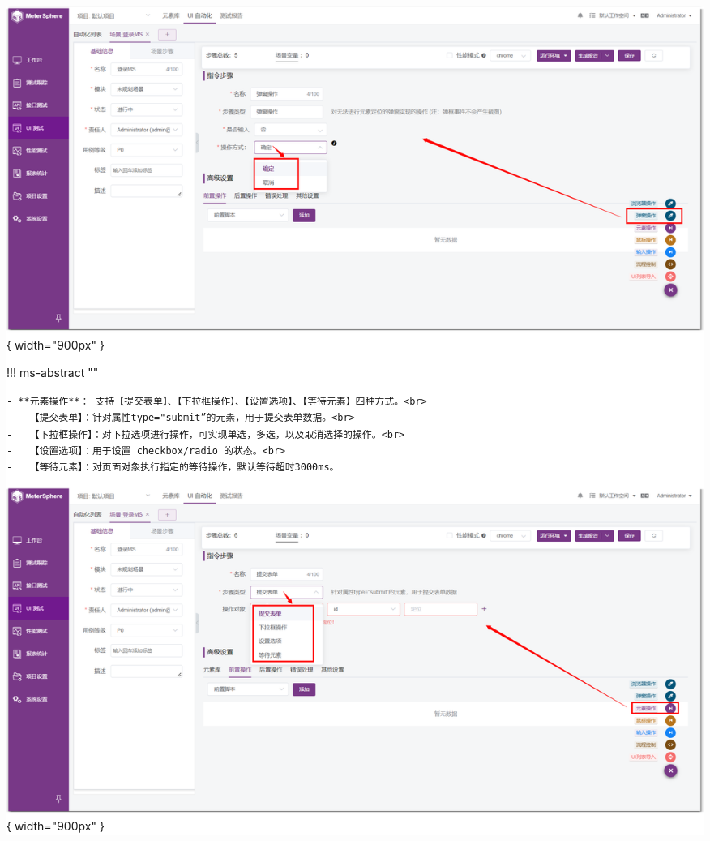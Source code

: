 ![创建场景](../../img/ui_test/创建场景11.png){ width="900px" }

!!! ms-abstract ""

    - **元素操作**： 支持【提交表单】、【下拉框操作】、【设置选项】、【等待元素】四种方式。<br>
    -   【提交表单】：针对属性type="submit”的元素，用于提交表单数据。<br>
    -   【下拉框操作】：对下拉选项进行操作，可实现单选，多选，以及取消选择的操作。<br>
    -   【设置选项】：用于设置 checkbox/radio 的状态。<br>
    -   【等待元素】：对页面对象执行指定的等待操作，默认等待超时3000ms。

![创建场景](../../img/ui_test/创建场景12.png){ width="900px" }
